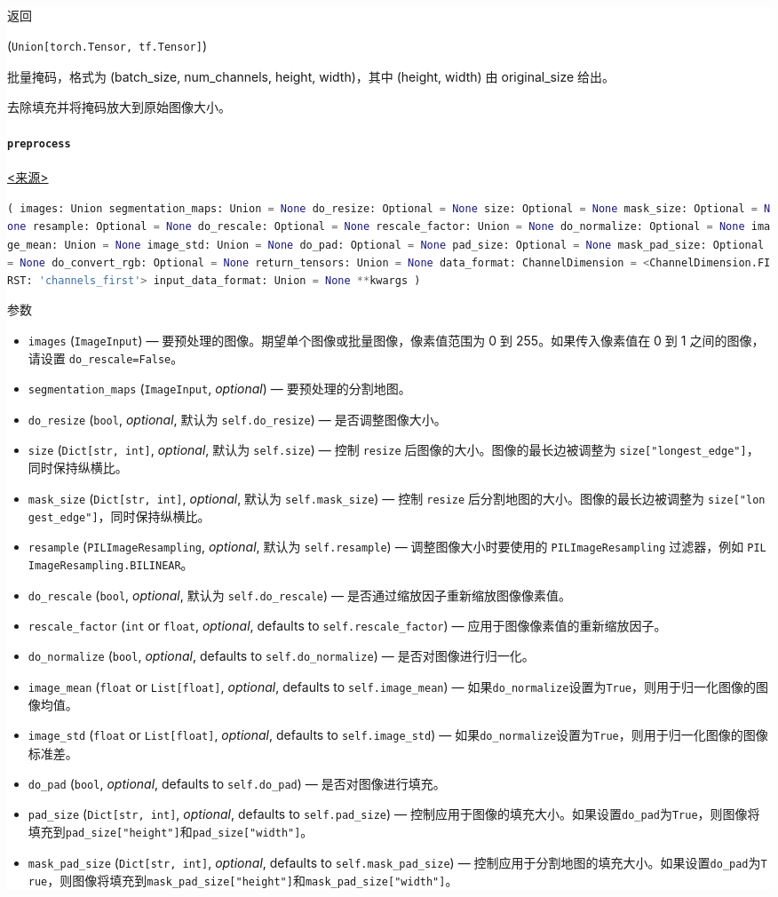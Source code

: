 返回

(`Union[torch.Tensor, tf.Tensor]`)

批量掩码，格式为 (batch_size, num_channels, height, width)，其中 (height, width) 由 original_size 给出。

去除填充并将掩码放大到原始图像大小。

#### `preprocess`

[<来源>](https://github.com/huggingface/transformers/blob/v4.37.2/src/transformers/models/sam/image_processing_sam.py#L389)

```py
( images: Union segmentation_maps: Union = None do_resize: Optional = None size: Optional = None mask_size: Optional = None resample: Optional = None do_rescale: Optional = None rescale_factor: Union = None do_normalize: Optional = None image_mean: Union = None image_std: Union = None do_pad: Optional = None pad_size: Optional = None mask_pad_size: Optional = None do_convert_rgb: Optional = None return_tensors: Union = None data_format: ChannelDimension = <ChannelDimension.FIRST: 'channels_first'> input_data_format: Union = None **kwargs )
```

参数

+   `images` (`ImageInput`) — 要预处理的图像。期望单个图像或批量图像，像素值范围为 0 到 255。如果传入像素值在 0 到 1 之间的图像，请设置 `do_rescale=False`。

+   `segmentation_maps` (`ImageInput`, *optional*) — 要预处理的分割地图。

+   `do_resize` (`bool`, *optional*, 默认为 `self.do_resize`) — 是否调整图像大小。

+   `size` (`Dict[str, int]`, *optional*, 默认为 `self.size`) — 控制 `resize` 后图像的大小。图像的最长边被调整为 `size["longest_edge"]`，同时保持纵横比。

+   `mask_size` (`Dict[str, int]`, *optional*, 默认为 `self.mask_size`) — 控制 `resize` 后分割地图的大小。图像的最长边被调整为 `size["longest_edge"]`，同时保持纵横比。

+   `resample` (`PILImageResampling`, *optional*, 默认为 `self.resample`) — 调整图像大小时要使用的 `PILImageResampling` 过滤器，例如 `PILImageResampling.BILINEAR`。

+   `do_rescale` (`bool`, *optional*, 默认为 `self.do_rescale`) — 是否通过缩放因子重新缩放图像像素值。

+   `rescale_factor` (`int` or `float`, *optional*, defaults to `self.rescale_factor`) — 应用于图像像素值的重新缩放因子。

+   `do_normalize` (`bool`, *optional*, defaults to `self.do_normalize`) — 是否对图像进行归一化。

+   `image_mean` (`float` or `List[float]`, *optional*, defaults to `self.image_mean`) — 如果`do_normalize`设置为`True`，则用于归一化图像的图像均值。

+   `image_std` (`float` or `List[float]`, *optional*, defaults to `self.image_std`) — 如果`do_normalize`设置为`True`，则用于归一化图像的图像标准差。

+   `do_pad` (`bool`, *optional*, defaults to `self.do_pad`) — 是否对图像进行填充。

+   `pad_size` (`Dict[str, int]`, *optional*, defaults to `self.pad_size`) — 控制应用于图像的填充大小。如果设置`do_pad`为`True`，则图像将填充到`pad_size["height"]`和`pad_size["width"]`。

+   `mask_pad_size` (`Dict[str, int]`, *optional*, defaults to `self.mask_pad_size`) — 控制应用于分割地图的填充大小。如果设置`do_pad`为`True`，则图像将填充到`mask_pad_size["height"]`和`mask_pad_size["width"]`。
